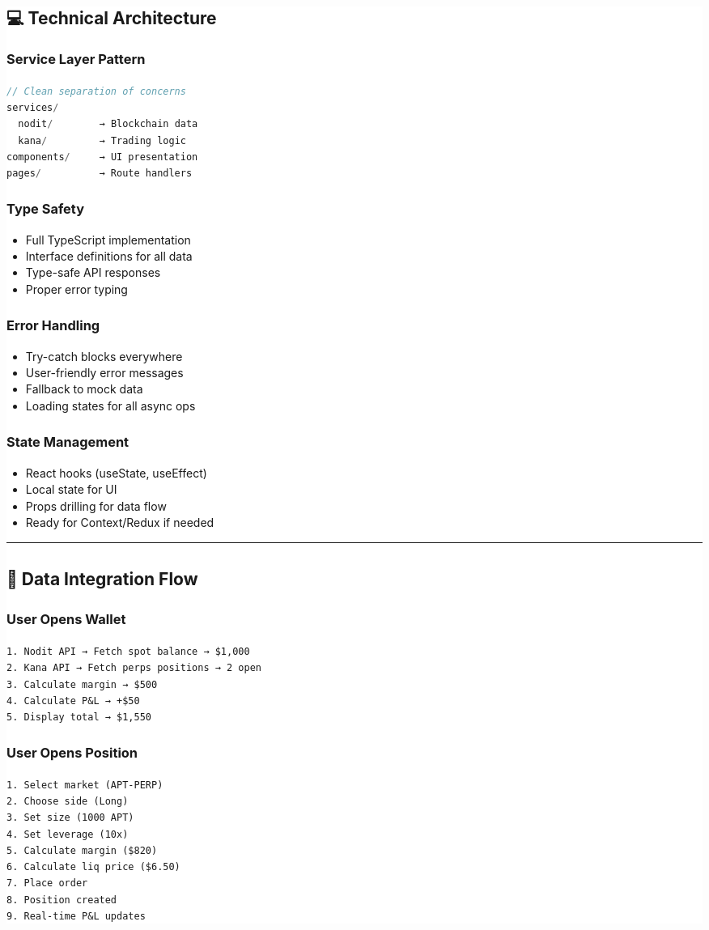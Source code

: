 
## 💻 Technical Architecture

### Service Layer Pattern
```typescript
// Clean separation of concerns
services/
  nodit/        → Blockchain data
  kana/         → Trading logic
components/     → UI presentation
pages/          → Route handlers
```

### Type Safety
- Full TypeScript implementation
- Interface definitions for all data
- Type-safe API responses
- Proper error typing

### Error Handling
- Try-catch blocks everywhere
- User-friendly error messages
- Fallback to mock data
- Loading states for all async ops

### State Management
- React hooks (useState, useEffect)
- Local state for UI
- Props drilling for data flow
- Ready for Context/Redux if needed

---

## 🔄 Data Integration Flow

### User Opens Wallet
```
1. Nodit API → Fetch spot balance → $1,000
2. Kana API → Fetch perps positions → 2 open
3. Calculate margin → $500
4. Calculate P&L → +$50
5. Display total → $1,550
```

### User Opens Position
```
1. Select market (APT-PERP)
2. Choose side (Long)
3. Set size (1000 APT)
4. Set leverage (10x)
5. Calculate margin ($820)
6. Calculate liq price ($6.50)
7. Place order
8. Position created
9. Real-time P&L updates
```
